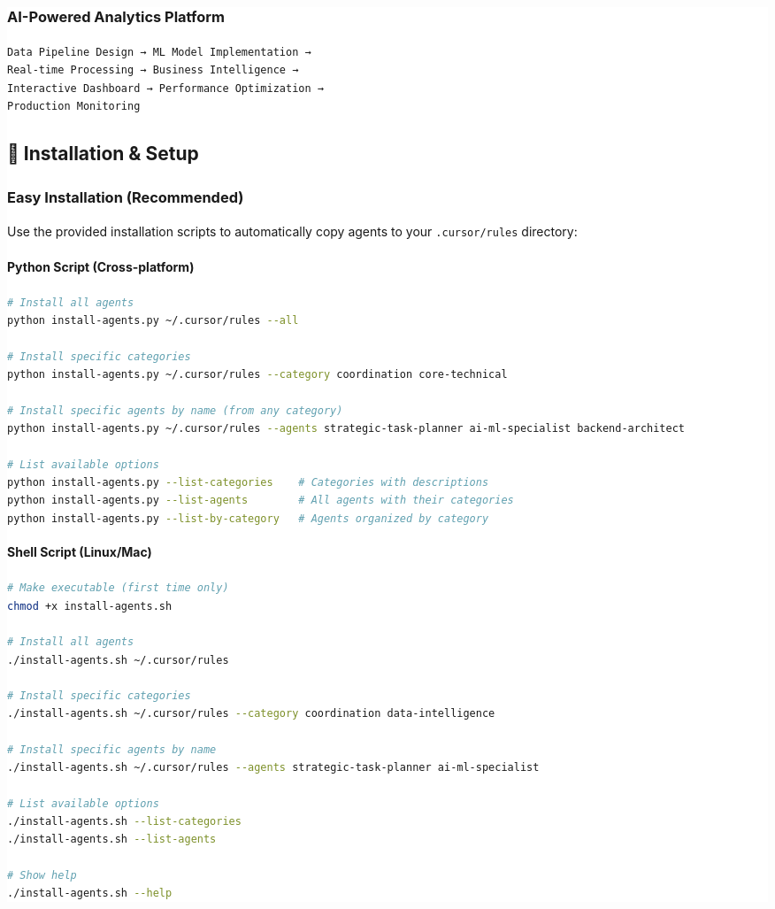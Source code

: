 ### **AI-Powered Analytics Platform**
```
Data Pipeline Design → ML Model Implementation →
Real-time Processing → Business Intelligence →
Interactive Dashboard → Performance Optimization →
Production Monitoring
```

## 🔧 Installation & Setup

### **Easy Installation (Recommended)**

Use the provided installation scripts to automatically copy agents to your `.cursor/rules` directory:

#### **Python Script (Cross-platform)**
```bash
# Install all agents
python install-agents.py ~/.cursor/rules --all

# Install specific categories
python install-agents.py ~/.cursor/rules --category coordination core-technical

# Install specific agents by name (from any category)
python install-agents.py ~/.cursor/rules --agents strategic-task-planner ai-ml-specialist backend-architect

# List available options
python install-agents.py --list-categories    # Categories with descriptions
python install-agents.py --list-agents        # All agents with their categories
python install-agents.py --list-by-category   # Agents organized by category
```

#### **Shell Script (Linux/Mac)**
```bash
# Make executable (first time only)
chmod +x install-agents.sh

# Install all agents
./install-agents.sh ~/.cursor/rules

# Install specific categories
./install-agents.sh ~/.cursor/rules --category coordination data-intelligence

# Install specific agents by name
./install-agents.sh ~/.cursor/rules --agents strategic-task-planner ai-ml-specialist

# List available options
./install-agents.sh --list-categories
./install-agents.sh --list-agents

# Show help
./install-agents.sh --help
```
